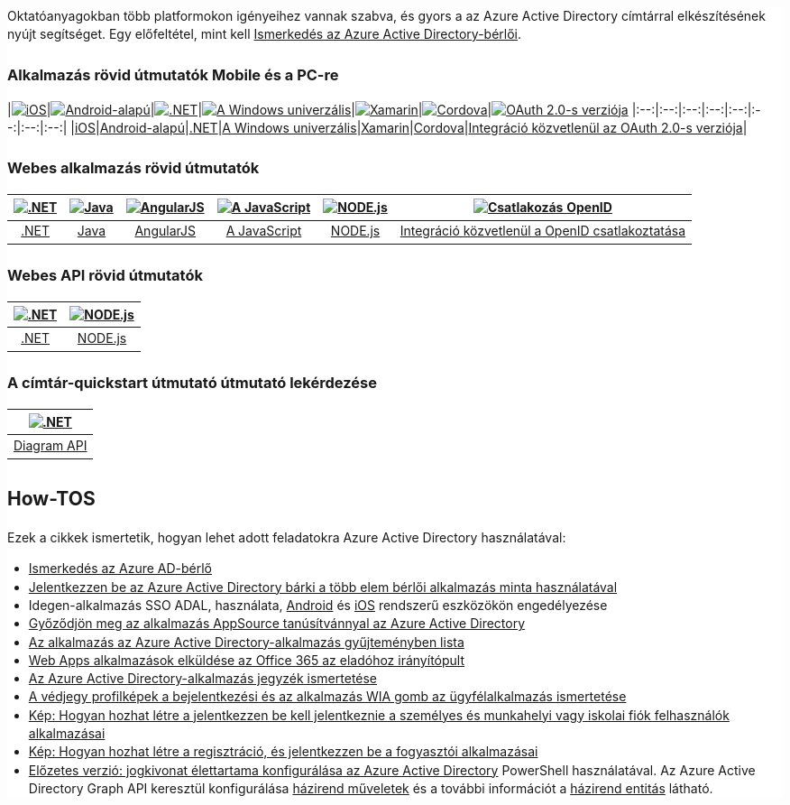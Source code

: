 Oktatóanyagokban több platformokon igényeihez vannak szabva, és gyors a az Azure Active Directory címtárral elkészítésének nyújt segítséget. Egy előfeltétel, mint kell [Ismerkedés az Azure Active Directory-bérlői](active-directory-howto-tenant.md).

### <a name="mobile-and-pc-application-quick-start-guides"></a>Alkalmazás rövid útmutatók Mobile és a PC-re

|[![iOS](./media/active-directory-developers-guide/ios.png)](active-directory-devquickstarts-ios.md)|[![Android-alapú](./media/active-directory-developers-guide/android.png)](active-directory-devquickstarts-android.md)|[![.NET](./media/active-directory-developers-guide/net.png)](active-directory-devquickstarts-dotnet.md)|[![A Windows univerzális](./media/active-directory-developers-guide/windows.png)](active-directory-devquickstarts-windowsstore.md)|[![Xamarin](./media/active-directory-developers-guide/xamarin.png)](active-directory-devquickstarts-xamarin.md)|[![Cordova](./media/active-directory-developers-guide/cordova.png)](active-directory-devquickstarts-cordova.md)|[![OAuth 2.0-s verziója](./media/active-directory-developers-guide/oauth-2.png)](active-directory-protocols-oauth-code.md)
|:--:|:--:|:--:|:--:|:--:|:--:|:--:|:--:|
|[iOS](active-directory-devquickstarts-ios.md)|[Android-alapú](active-directory-devquickstarts-android.md)|[.NET](active-directory-devquickstarts-dotnet.md)|[A Windows univerzális](active-directory-devquickstarts-windowsstore.md)|[Xamarin](active-directory-devquickstarts-xamarin.md)|[Cordova](active-directory-devquickstarts-cordova.md)|[Integráció közvetlenül az OAuth 2.0-s verziója](active-directory-protocols-oauth-code.md)|

### <a name="web-application-quick-start-guides"></a>Webes alkalmazás rövid útmutatók

|[![.NET](./media/active-directory-developers-guide/net.png)](active-directory-devquickstarts-webapp-dotnet.md)|[![Java](./media/active-directory-developers-guide/java.png)](active-directory-devquickstarts-webapp-java.md)|[![AngularJS](./media/active-directory-developers-guide/angularjs.png)](active-directory-devquickstarts-angular.md)|[![A JavaScript](./media/active-directory-developers-guide/javascript.png)](https://github.com/Azure-Samples/active-directory-javascript-singlepageapp-dotnet-webapi)|[![NODE.js](./media/active-directory-developers-guide/nodejs.png)](active-directory-devquickstarts-openidconnect-nodejs.md) | [![Csatlakozás OpenID](./media/active-directory-developers-guide/openid-connect.png)](active-directory-protocols-openid-connect-code.md)
|:--:|:--:|:--:|:--:|:--:|:--:|
|[.NET](active-directory-devquickstarts-webapp-dotnet.md)|[Java](active-directory-devquickstarts-webapp-java.md)|[AngularJS](active-directory-devquickstarts-angular.md)|[A JavaScript](https://github.com/Azure-Samples/active-directory-javascript-singlepageapp-dotnet-webapi)|[NODE.js](active-directory-devquickstarts-openidconnect-nodejs.md)|[Integráció közvetlenül a OpenID csatlakoztatása](active-directory-protocols-openid-connect-code.md)|

### <a name="web-api-quick-start-guides"></a>Webes API rövid útmutatók

|[![.NET](./media/active-directory-developers-guide/net.png)](active-directory-devquickstarts-webapi-dotnet.md)|[![NODE.js](./media/active-directory-developers-guide/nodejs.png)](active-directory-devquickstarts-webapi-nodejs.md)
|:--:|:--:|
|[.NET](active-directory-devquickstarts-webapi-dotnet.md)|[NODE.js](active-directory-devquickstarts-webapi-nodejs.md)

### <a name="querying-the-directory-quickstart-guide"></a>A címtár-quickstart útmutató útmutató lekérdezése

| [![.NET](./media/active-directory-developers-guide/graph.png)](active-directory-graph-api-quickstart.md)|
|:--:|
|[Diagram API](active-directory-graph-api-quickstart.md)|

## <a name="how-tos"></a>How-TOS

Ezek a cikkek ismertetik, hogyan lehet adott feladatokra Azure Active Directory használatával:

- [Ismerkedés az Azure AD-bérlő](active-directory-howto-tenant.md)
- [Jelentkezzen be az Azure Active Directory bárki a több elem bérlői alkalmazás minta használatával](active-directory-devhowto-multi-tenant-overview.md)
- Idegen-alkalmazás SSO ADAL, használata, [Android](active-directory-sso-android.md) és [iOS](active-directory-sso-ios.md) rendszerű eszközökön engedélyezése
- [Győződjön meg az alkalmazás AppSource tanúsítvánnyal az Azure Active Directory](active-directory-devhowto-appsource-certified.md)
- [Az alkalmazás az Azure Active Directory-alkalmazás gyűjteményben lista](active-directory-app-gallery-listing.md)
- [Web Apps alkalmazások elküldése az Office 365 az eladóhoz irányítópult](https://msdn.microsoft.com/office/office365/howto/submit-web-apps-seller-dashboard)
- [Az Azure Active Directory-alkalmazás jegyzék ismertetése](active-directory-application-manifest.md)
- [A védjegy profilképek a bejelentkezési és az alkalmazás WIA gomb az ügyfélalkalmazás ismertetése](active-directory-branding-guidelines.md)
- [Kép: Hogyan hozhat létre a jelentkezzen be kell jelentkeznie a személyes és munkahelyi vagy iskolai fiók felhasználók alkalmazásai](active-directory-appmodel-v2-overview.md)
- [Kép: Hogyan hozhat létre a regisztráció, és jelentkezzen be a fogyasztói alkalmazásai](../active-directory-b2c/active-directory-b2c-overview.md)
- [Előzetes verzió: jogkivonat élettartama konfigurálása az Azure Active Directory](active-directory-configurable-token-lifetimes.md) PowerShell használatával. Az Azure Active Directory Graph API keresztül konfigurálása [házirend műveletek](https://msdn.microsoft.com/library/azure/ad/graph/api/policy-operations) és a további információt a [házirend entitás](https://msdn.microsoft.com/library/azure/ad/graph/api/entity-and-complex-type-reference#policy-entity) látható.
